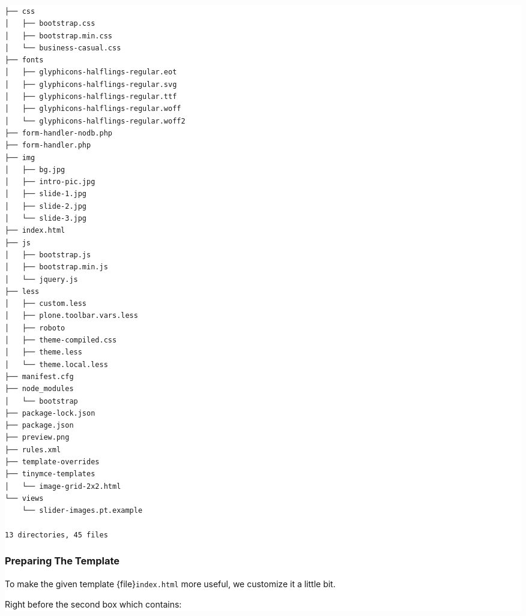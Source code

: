 ```console
├── css
│   ├── bootstrap.css
│   ├── bootstrap.min.css
│   └── business-casual.css
├── fonts
│   ├── glyphicons-halflings-regular.eot
│   ├── glyphicons-halflings-regular.svg
│   ├── glyphicons-halflings-regular.ttf
│   ├── glyphicons-halflings-regular.woff
│   └── glyphicons-halflings-regular.woff2
├── form-handler-nodb.php
├── form-handler.php
├── img
│   ├── bg.jpg
│   ├── intro-pic.jpg
│   ├── slide-1.jpg
│   ├── slide-2.jpg
│   └── slide-3.jpg
├── index.html
├── js
│   ├── bootstrap.js
│   ├── bootstrap.min.js
│   └── jquery.js
├── less
│   ├── custom.less
│   ├── plone.toolbar.vars.less
│   ├── roboto
│   ├── theme-compiled.css
│   ├── theme.less
│   └── theme.local.less
├── manifest.cfg
├── node_modules
│   └── bootstrap
├── package-lock.json
├── package.json
├── preview.png
├── rules.xml
├── template-overrides
├── tinymce-templates
│   └── image-grid-2x2.html
└── views
    └── slider-images.pt.example

13 directories, 45 files
```

### Preparing The Template

To make the given template {file}`index.html` more useful, we customize it a little bit.

Right before the second box which contains:
